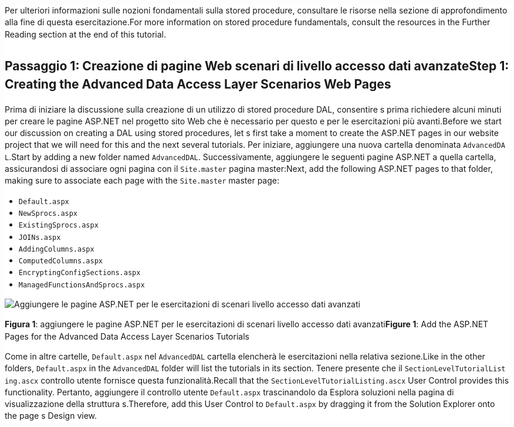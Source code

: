 <span data-ttu-id="2deeb-145">Per ulteriori informazioni sulle nozioni fondamentali sulla stored procedure, consultare le risorse nella sezione di approfondimento alla fine di questa esercitazione.</span><span class="sxs-lookup"><span data-stu-id="2deeb-145">For more information on stored procedure fundamentals, consult the resources in the Further Reading section at the end of this tutorial.</span></span>

## <a name="step-1-creating-the-advanced-data-access-layer-scenarios-web-pages"></a><span data-ttu-id="2deeb-146">Passaggio 1: Creazione di pagine Web scenari di livello accesso dati avanzate</span><span class="sxs-lookup"><span data-stu-id="2deeb-146">Step 1: Creating the Advanced Data Access Layer Scenarios Web Pages</span></span>

<span data-ttu-id="2deeb-147">Prima di iniziare la discussione sulla creazione di un utilizzo di stored procedure DAL, consentire s prima richiedere alcuni minuti per creare le pagine ASP.NET nel progetto sito Web che è necessario per questo e per le esercitazioni più avanti.</span><span class="sxs-lookup"><span data-stu-id="2deeb-147">Before we start our discussion on creating a DAL using stored procedures, let s first take a moment to create the ASP.NET pages in our website project that we will need for this and the next several tutorials.</span></span> <span data-ttu-id="2deeb-148">Per iniziare, aggiungere una nuova cartella denominata `AdvancedDAL`.</span><span class="sxs-lookup"><span data-stu-id="2deeb-148">Start by adding a new folder named `AdvancedDAL`.</span></span> <span data-ttu-id="2deeb-149">Successivamente, aggiungere le seguenti pagine ASP.NET a quella cartella, assicurandosi di associare ogni pagina con il `Site.master` pagina master:</span><span class="sxs-lookup"><span data-stu-id="2deeb-149">Next, add the following ASP.NET pages to that folder, making sure to associate each page with the `Site.master` master page:</span></span>

- `Default.aspx`
- `NewSprocs.aspx`
- `ExistingSprocs.aspx`
- `JOINs.aspx`
- `AddingColumns.aspx`
- `ComputedColumns.aspx`
- `EncryptingConfigSections.aspx`
- `ManagedFunctionsAndSprocs.aspx`


![Aggiungere le pagine ASP.NET per le esercitazioni di scenari livello accesso dati avanzati](creating-new-stored-procedures-for-the-typed-dataset-s-tableadapters-cs/_static/image1.png)

<span data-ttu-id="2deeb-151">**Figura 1**: aggiungere le pagine ASP.NET per le esercitazioni di scenari livello accesso dati avanzati</span><span class="sxs-lookup"><span data-stu-id="2deeb-151">**Figure 1**: Add the ASP.NET Pages for the Advanced Data Access Layer Scenarios Tutorials</span></span>


<span data-ttu-id="2deeb-152">Come in altre cartelle, `Default.aspx` nel `AdvancedDAL` cartella elencherà le esercitazioni nella relativa sezione.</span><span class="sxs-lookup"><span data-stu-id="2deeb-152">Like in the other folders, `Default.aspx` in the `AdvancedDAL` folder will list the tutorials in its section.</span></span> <span data-ttu-id="2deeb-153">Tenere presente che il `SectionLevelTutorialListing.ascx` controllo utente fornisce questa funzionalità.</span><span class="sxs-lookup"><span data-stu-id="2deeb-153">Recall that the `SectionLevelTutorialListing.ascx` User Control provides this functionality.</span></span> <span data-ttu-id="2deeb-154">Pertanto, aggiungere il controllo utente `Default.aspx` trascinandolo da Esplora soluzioni nella pagina di visualizzazione della struttura s.</span><span class="sxs-lookup"><span data-stu-id="2deeb-154">Therefore, add this User Control to `Default.aspx` by dragging it from the Solution Explorer onto the page s Design view.</span></span>
